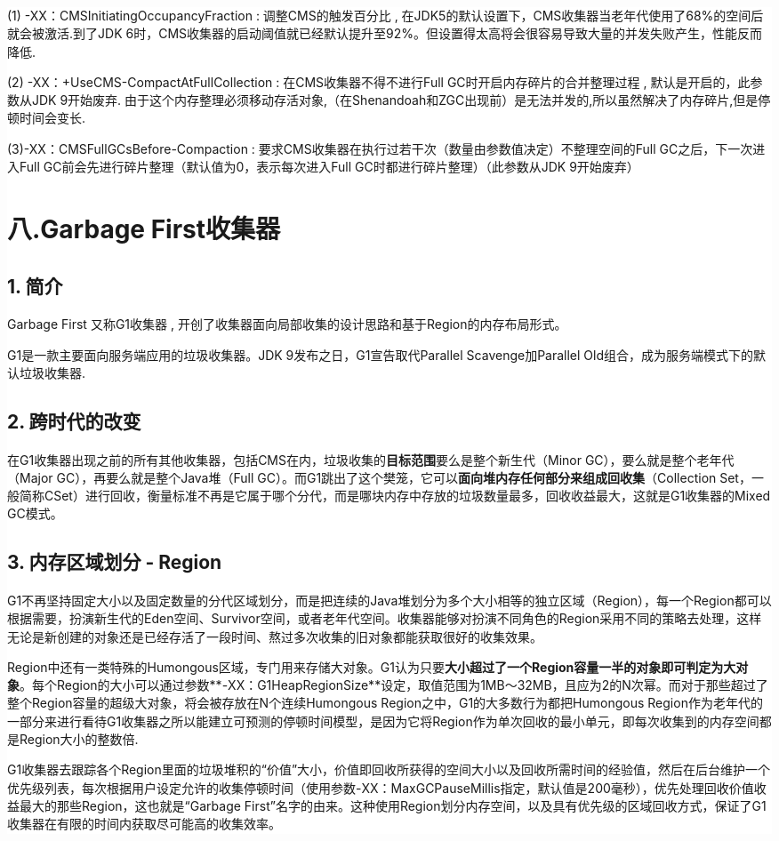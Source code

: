 (1) -XX：CMSInitiatingOccupancyFraction : 调整CMS的触发百分比 , 在JDK5的默认设置下，CMS收集器当老年代使用了68%的空间后就会被激活.到了JDK 6时，CMS收集器的启动阈值就已经默认提升至92%。但设置得太高将会很容易导致大量的并发失败产生，性能反而降低.

(2) -XX：+UseCMS-CompactAtFullCollection : 在CMS收集器不得不进行Full GC时开启内存碎片的合并整理过程 , 默认是开启的，此参数从JDK 9开始废弃. 由于这个内存整理必须移动存活对象,（在Shenandoah和ZGC出现前）是无法并发的,所以虽然解决了内存碎片,但是停顿时间会变长.

(3)-XX：CMSFullGCsBefore-Compaction : 要求CMS收集器在执行过若干次（数量由参数值决定）不整理空间的Full GC之后，下一次进入Full GC前会先进行碎片整理（默认值为0，表示每次进入Full GC时都进行碎片整理）（此参数从JDK 9开始废弃）



# 八.Garbage First收集器

## 1. 简介

Garbage First 又称G1收集器 , 开创了收集器面向局部收集的设计思路和基于Region的内存布局形式。

G1是一款主要面向服务端应用的垃圾收集器。JDK 9发布之日，G1宣告取代Parallel Scavenge加Parallel Old组合，成为服务端模式下的默认垃圾收集器.

## 2. 跨时代的改变

在G1收集器出现之前的所有其他收集器，包括CMS在内，垃圾收集的**目标范围**要么是整个新生代（Minor GC），要么就是整个老年代（Major GC），再要么就是整个Java堆（Full GC）。而G1跳出了这个樊笼，它可以**面向堆内存任何部分来组成回收集**（Collection Set，一般简称CSet）进行回收，衡量标准不再是它属于哪个分代，而是哪块内存中存放的垃圾数量最多，回收收益最大，这就是G1收集器的Mixed GC模式。

## 3. 内存区域划分 - Region

G1不再坚持固定大小以及固定数量的分代区域划分，而是把连续的Java堆划分为多个大小相等的独立区域（Region），每一个Region都可以根据需要，扮演新生代的Eden空间、Survivor空间，或者老年代空间。收集器能够对扮演不同角色的Region采用不同的策略去处理，这样无论是新创建的对象还是已经存活了一段时间、熬过多次收集的旧对象都能获取很好的收集效果。

Region中还有一类特殊的Humongous区域，专门用来存储大对象。G1认为只要**大小超过了一个Region容量一半的对象即可判定为大对象**。每个Region的大小可以通过参数**-XX：G1HeapRegionSize**设定，取值范围为1MB～32MB，且应为2的N次幂。而对于那些超过了整个Region容量的超级大对象，将会被存放在N个连续Humongous Region之中，G1的大多数行为都把Humongous Region作为老年代的一部分来进行看待G1收集器之所以能建立可预测的停顿时间模型，是因为它将Region作为单次回收的最小单元，即每次收集到的内存空间都是Region大小的整数倍.

G1收集器去跟踪各个Region里面的垃圾堆积的“价值”大小，价值即回收所获得的空间大小以及回收所需时间的经验值，然后在后台维护一个优先级列表，每次根据用户设定允许的收集停顿时间（使用参数-XX：MaxGCPauseMillis指定，默认值是200毫秒），优先处理回收价值收益最大的那些Region，这也就是“Garbage First”名字的由来。这种使用Region划分内存空间，以及具有优先级的区域回收方式，保证了G1收集器在有限的时间内获取尽可能高的收集效率。
